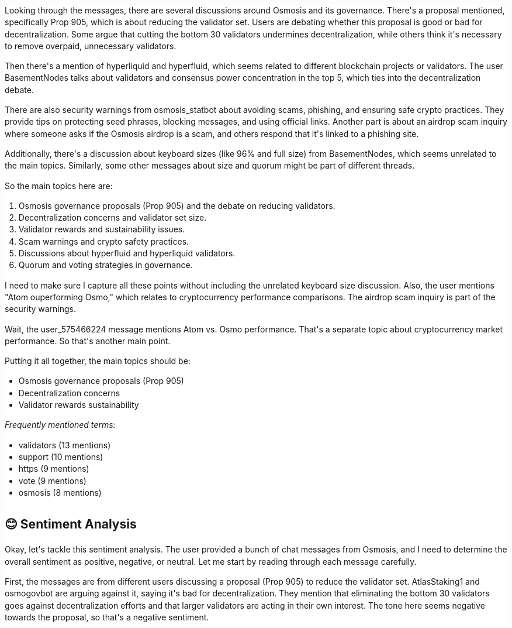 Looking through the messages, there are several discussions around Osmosis and its governance. There's a proposal mentioned, specifically Prop 905, which is about reducing the validator set. Users are debating whether this proposal is good or bad for decentralization. Some argue that cutting the bottom 30 validators undermines decentralization, while others think it's necessary to remove overpaid, unnecessary validators.

Then there's a mention of hyperliquid and hyperfluid, which seems related to different blockchain projects or validators. The user BasementNodes talks about validators and consensus power concentration in the top 5, which ties into the decentralization debate.

There are also security warnings from osmosis_statbot about avoiding scams, phishing, and ensuring safe crypto practices. They provide tips on protecting seed phrases, blocking messages, and using official links. Another part is about an airdrop scam inquiry where someone asks if the Osmosis airdrop is a scam, and others respond that it's linked to a phishing site.

Additionally, there's a discussion about keyboard sizes (like 96% and full size) from BasementNodes, which seems unrelated to the main topics. Similarly, some other messages about size and quorum might be part of different threads.

So the main topics here are:
1. Osmosis governance proposals (Prop 905) and the debate on reducing validators.
2. Decentralization concerns and validator set size.
3. Validator rewards and sustainability issues.
4. Scam warnings and crypto safety practices.
5. Discussions about hyperfluid and hyperliquid validators.
6. Quorum and voting strategies in governance.

I need to make sure I capture all these points without including the unrelated keyboard size discussion. Also, the user mentions "Atom ouperforming Osmo," which relates to cryptocurrency performance comparisons. The airdrop scam inquiry is part of the security warnings. 

Wait, the user_575466224 message mentions Atom vs. Osmo performance. That's a separate topic about cryptocurrency market performance. So that's another main point. 

Putting it all together, the main topics should be:
- Osmosis governance proposals (Prop 905)
- Decentralization concerns
- Validator rewards sustainability

*Frequently mentioned terms:*
- validators (13 mentions)
- support (10 mentions)
- https (9 mentions)
- vote (9 mentions)
- osmosis (8 mentions)

## 😊 Sentiment Analysis
<think>
Okay, let's tackle this sentiment analysis. The user provided a bunch of chat messages from Osmosis, and I need to determine the overall sentiment as positive, negative, or neutral. Let me start by reading through each message carefully.

First, the messages are from different users discussing a proposal (Prop 905) to reduce the validator set. AtlasStaking1 and osmogovbot are arguing against it, saying it's bad for decentralization. They mention that eliminating the bottom 30 validators goes against decentralization efforts and that larger validators are acting in their own interest. The tone here seems negative towards the proposal, so that's a negative sentiment.
